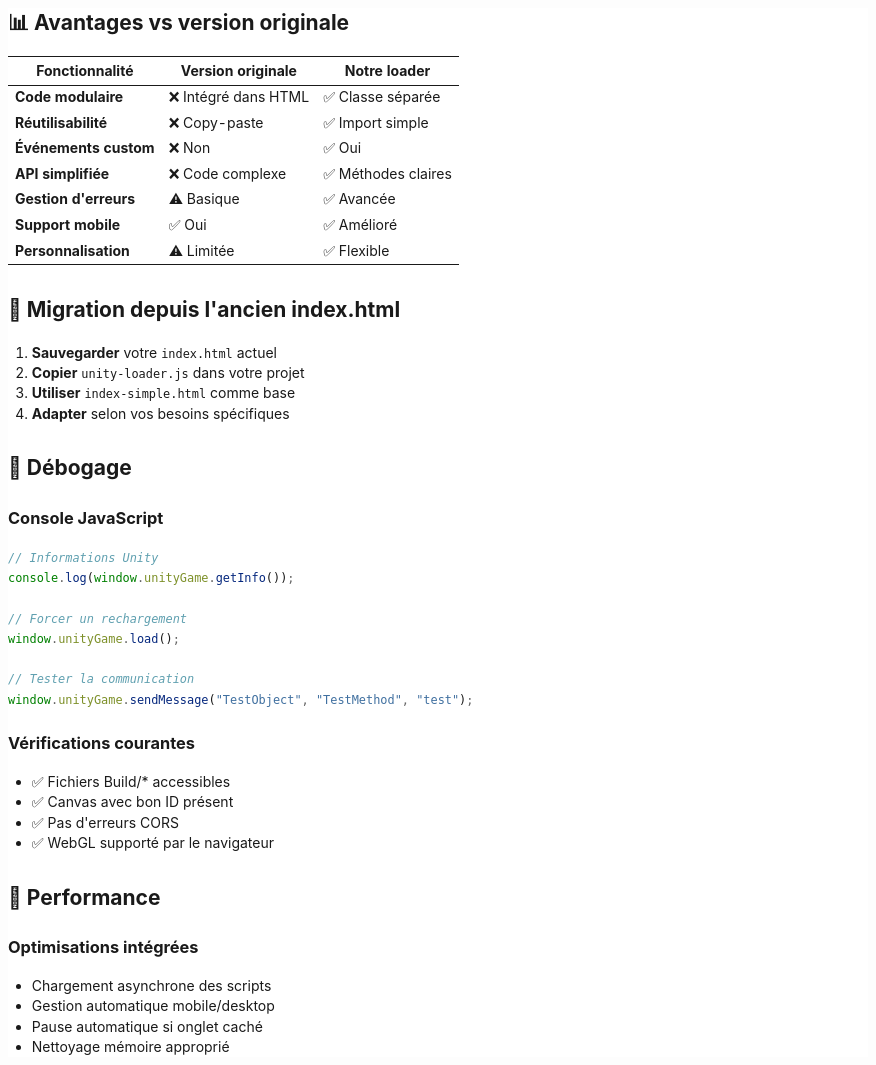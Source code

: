## 📊 Avantages vs version originale

| Fonctionnalité | Version originale | Notre loader |
|---|---|---|
| **Code modulaire** | ❌ Intégré dans HTML | ✅ Classe séparée |
| **Réutilisabilité** | ❌ Copy-paste | ✅ Import simple |
| **Événements custom** | ❌ Non | ✅ Oui |
| **API simplifiée** | ❌ Code complexe | ✅ Méthodes claires |
| **Gestion d'erreurs** | ⚠️ Basique | ✅ Avancée |
| **Support mobile** | ✅ Oui | ✅ Amélioré |
| **Personnalisation** | ⚠️ Limitée | ✅ Flexible |

## 🔄 Migration depuis l'ancien index.html

1. **Sauvegarder** votre `index.html` actuel
2. **Copier** `unity-loader.js` dans votre projet  
3. **Utiliser** `index-simple.html` comme base
4. **Adapter** selon vos besoins spécifiques

## 🐛 Débogage

### Console JavaScript
```javascript
// Informations Unity
console.log(window.unityGame.getInfo());

// Forcer un rechargement
window.unityGame.load();

// Tester la communication
window.unityGame.sendMessage("TestObject", "TestMethod", "test");
```

### Vérifications courantes
- ✅ Fichiers Build/* accessibles
- ✅ Canvas avec bon ID présent
- ✅ Pas d'erreurs CORS
- ✅ WebGL supporté par le navigateur

## 🚀 Performance

### Optimisations intégrées
- Chargement asynchrone des scripts
- Gestion automatique mobile/desktop
- Pause automatique si onglet caché
- Nettoyage mémoire approprié
